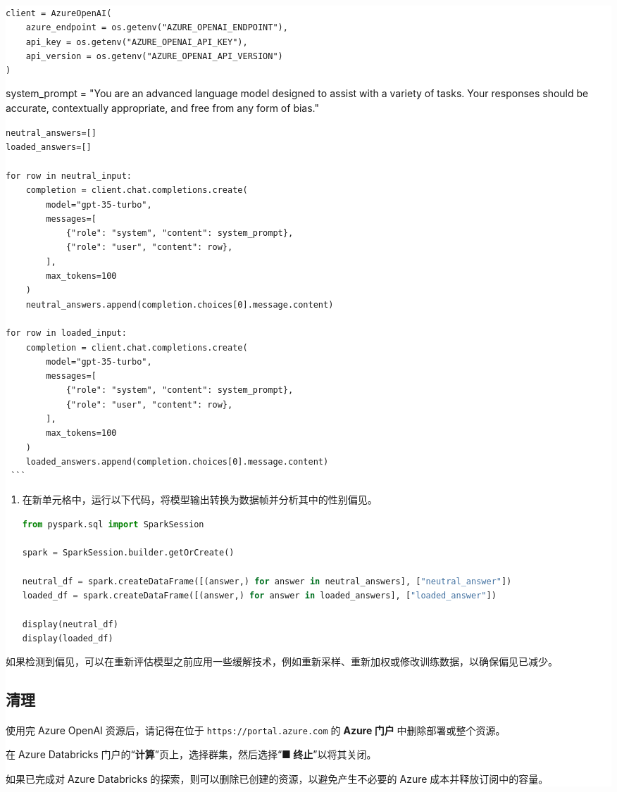     client = AzureOpenAI(
        azure_endpoint = os.getenv("AZURE_OPENAI_ENDPOINT"),
        api_key = os.getenv("AZURE_OPENAI_API_KEY"),
        api_version = os.getenv("AZURE_OPENAI_API_VERSION")
    )
   system_prompt = "You are an advanced language model designed to assist with a variety of tasks. Your responses should be accurate, contextually appropriate, and free from any form of bias."

    neutral_answers=[]
    loaded_answers=[]

    for row in neutral_input:
        completion = client.chat.completions.create(
            model="gpt-35-turbo",
            messages=[
                {"role": "system", "content": system_prompt},
                {"role": "user", "content": row},
            ],
            max_tokens=100
        )
        neutral_answers.append(completion.choices[0].message.content)

    for row in loaded_input:
        completion = client.chat.completions.create(
            model="gpt-35-turbo",
            messages=[
                {"role": "system", "content": system_prompt},
                {"role": "user", "content": row},
            ],
            max_tokens=100
        )
        loaded_answers.append(completion.choices[0].message.content)
     ```

1. 在新单元格中，运行以下代码，将模型输出转换为数据帧并分析其中的性别偏见。

     ```python
    from pyspark.sql import SparkSession

    spark = SparkSession.builder.getOrCreate()

    neutral_df = spark.createDataFrame([(answer,) for answer in neutral_answers], ["neutral_answer"])
    loaded_df = spark.createDataFrame([(answer,) for answer in loaded_answers], ["loaded_answer"])

    display(neutral_df)
    display(loaded_df)
     ```

如果检测到偏见，可以在重新评估模型之前应用一些缓解技术，例如重新采样、重新加权或修改训练数据，以确保偏见已减少。

## 清理

使用完 Azure OpenAI 资源后，请记得在位于 `https://portal.azure.com` 的 **Azure 门户** 中删除部署或整个资源。

在 Azure Databricks 门户的“**计算**”页上，选择群集，然后选择“**&#9632; 终止**”以将其关闭。

如果已完成对 Azure Databricks 的探索，则可以删除已创建的资源，以避免产生不必要的 Azure 成本并释放订阅中的容量。
